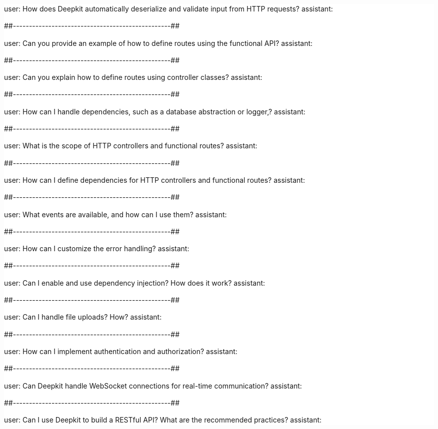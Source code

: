 user: How does Deepkit automatically deserialize and validate input from HTTP requests?
assistant:

##-------------------------------------------------##

user: Can you provide an example of how to define routes using the functional API?
assistant:

##-------------------------------------------------##

user: Can you explain how to define routes using controller classes?
assistant:

##-------------------------------------------------##

user: How can I handle dependencies, such as a database abstraction or logger,?
assistant:

##-------------------------------------------------##

user: What is the scope of HTTP controllers and functional routes?
assistant:

##-------------------------------------------------##

user: How can I define dependencies for HTTP controllers and functional routes?
assistant:

##-------------------------------------------------##

user: What events are available, and how can I use them?
assistant:

##-------------------------------------------------##

user: How can I customize the error handling?
assistant:

##-------------------------------------------------##

user: Can I enable and use dependency injection? How does it work?
assistant:

##-------------------------------------------------##

user: Can I handle file uploads? How?
assistant:

##-------------------------------------------------##

user: How can I implement authentication and authorization?
assistant:

##-------------------------------------------------##

user: Can Deepkit handle WebSocket connections for real-time communication?
assistant:

##-------------------------------------------------##

user: Can I use Deepkit to build a RESTful API? What are the recommended practices?
assistant:
